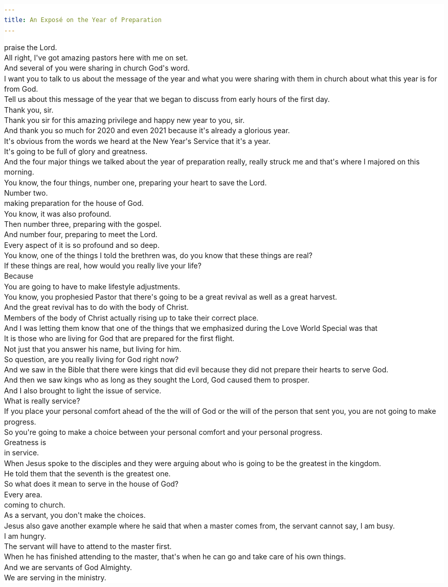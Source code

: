 ```yaml
---
title: An Exposé on the Year of Preparation
---
```

 praise the Lord.  
All right, I've got amazing pastors here with me on set.  
And several of you were sharing in church God's word.  
I want you to talk to us about the message of the year and what you were sharing with them in church about what this year is for from God.  
 Tell us about this message of the year that we began to discuss from early hours of the first day.  
Thank you, sir.  
 Thank you sir for this amazing privilege and happy new year to you, sir.  
And thank you so much for 2020 and even 2021 because it's already a glorious year.  
It's obvious from the words we heard at the New Year's Service that it's a year.  
It's going to be full of glory and greatness.  
 And the four major things we talked about the year of preparation really, really struck me and that's where I majored on this morning.  
You know, the four things, number one, preparing your heart to save the Lord.  
Number two.  
 making preparation for the house of God.  
You know, it was also profound.  
Then number three, preparing with the gospel.  
And number four, preparing to meet the Lord.  
Every aspect of it is so profound and so deep.  
You know, one of the things I told the brethren was, do you know that these things are real?  
If these things are real, how would you really live your life?  
Because  
 You are going to have to make lifestyle adjustments.  
You know, you prophesied Pastor that there's going to be a great revival as well as a great harvest.  
And the great revival has to do with the body of Christ.  
Members of the body of Christ actually rising up to take their correct place.  
And I was letting them know that one of the things that we emphasized during the Love World Special was that  
 It is those who are living for God that are prepared for the first flight.  
Not just that you answer his name, but living for him.  
So question, are you really living for God right now?  
And we saw in the Bible that there were kings that did evil because they did not prepare their hearts to serve God.  
And then we saw kings who as long as they sought the Lord, God caused them to prosper.  
 And I also brought to light the issue of service.  
What is really service?  
If you place your personal comfort ahead of the the will of God or the will of the person that sent you, you are not going to make progress.  
So you're going to make a choice between your personal comfort and your personal progress.  
Greatness is  
 in service.  
When Jesus spoke to the disciples and they were arguing about who is going to be the greatest in the kingdom.  
He told them that the seventh is the greatest one.  
So what does it mean to serve in the house of God?  
Every area.  
 coming to church.  
As a servant, you don't make the choices.  
Jesus also gave another example where he said that when a master comes from, the servant cannot say, I am busy.  
I am hungry.  
The servant will have to attend to the master first.  
When he has finished attending to the master, that's when he can go and take care of his own things.  
And we are servants of God Almighty.  
We are serving in the ministry.  
